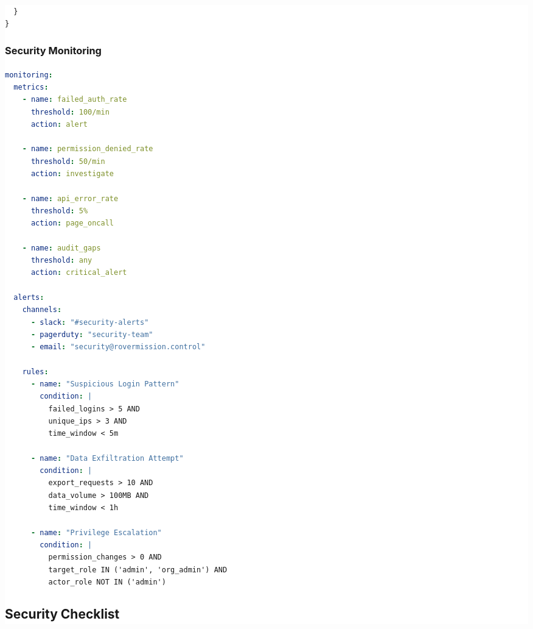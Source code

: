 ```typescript
  }
}
```

### Security Monitoring
```yaml
monitoring:
  metrics:
    - name: failed_auth_rate
      threshold: 100/min
      action: alert
    
    - name: permission_denied_rate
      threshold: 50/min
      action: investigate
    
    - name: api_error_rate
      threshold: 5%
      action: page_oncall
    
    - name: audit_gaps
      threshold: any
      action: critical_alert
  
  alerts:
    channels:
      - slack: "#security-alerts"
      - pagerduty: "security-team"
      - email: "security@rovermission.control"
    
    rules:
      - name: "Suspicious Login Pattern"
        condition: |
          failed_logins > 5 AND
          unique_ips > 3 AND
          time_window < 5m
        
      - name: "Data Exfiltration Attempt"
        condition: |
          export_requests > 10 AND
          data_volume > 100MB AND
          time_window < 1h
        
      - name: "Privilege Escalation"
        condition: |
          permission_changes > 0 AND
          target_role IN ('admin', 'org_admin') AND
          actor_role NOT IN ('admin')
```

## Security Checklist
